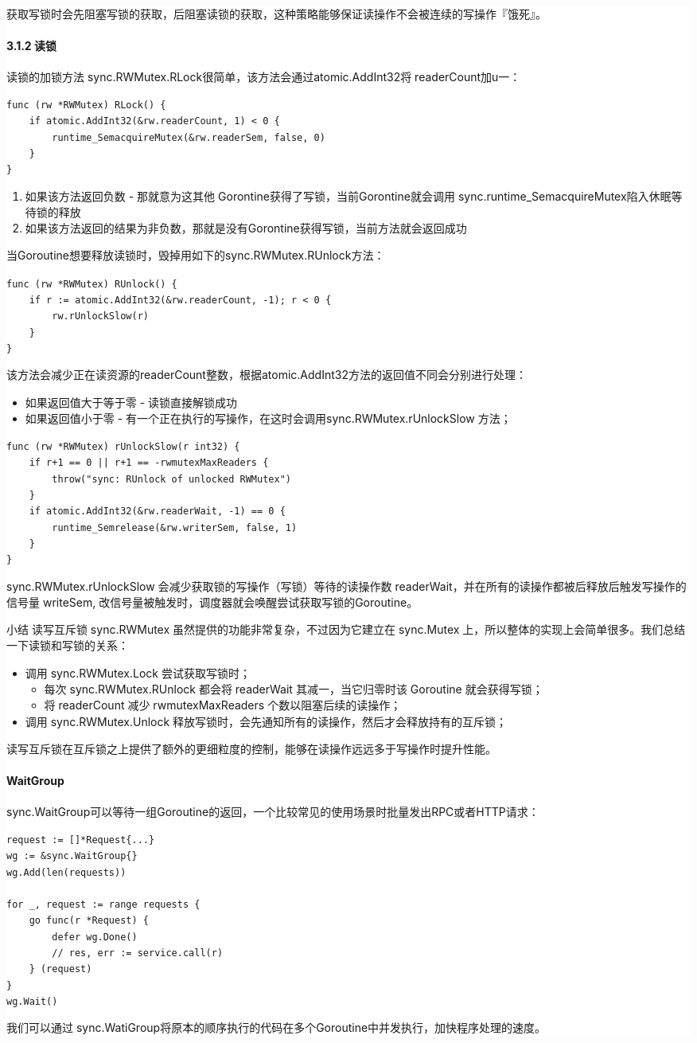 获取写锁时会先阻塞写锁的获取，后阻塞读锁的获取，这种策略能够保证读操作不会被连续的写操作『饿死』。

#### 3.1.2 读锁
读锁的加锁方法 sync.RWMutex.RLock很简单，该方法会通过atomic.AddInt32将 readerCount加u一：
```
func (rw *RWMutex) RLock() {
    if atomic.AddInt32(&rw.readerCount, 1) < 0 {
        runtime_SemacquireMutex(&rw.readerSem, false, 0)
    }
}
```
1. 如果该方法返回负数 - 那就意为这其他 Gorontine获得了写锁，当前Gorontine就会调用 sync.runtime_SemacquireMutex陷入休眠等待锁的释放
2. 如果该方法返回的结果为非负数，那就是没有Gorontine获得写锁，当前方法就会返回成功

当Goroutine想要释放读锁时，毁掉用如下的sync.RWMutex.RUnlock方法：
```
func (rw *RWMutex) RUnlock() {
    if r := atomic.AddInt32(&rw.readerCount, -1); r < 0 {
        rw.rUnlockSlow(r)
    }
}
```
该方法会减少正在读资源的readerCount整数，根据atomic.AddInt32方法的返回值不同会分别进行处理：
* 如果返回值大于等于零 - 读锁直接解锁成功
* 如果返回值小于零 - 有一个正在执行的写操作，在这时会调用sync.RWMutex.rUnlockSlow 方法；
```
func (rw *RWMutex) rUnlockSlow(r int32) {
	if r+1 == 0 || r+1 == -rwmutexMaxReaders {
		throw("sync: RUnlock of unlocked RWMutex")
	}
	if atomic.AddInt32(&rw.readerWait, -1) == 0 {
		runtime_Semrelease(&rw.writerSem, false, 1)
	}
}
```
sync.RWMutex.rUnlockSlow 会减少获取锁的写操作（写锁）等待的读操作数 readerWait，并在所有的读操作都被后释放后触发写操作的信号量 writeSem, 改信号量被触发时，调度器就会唤醒尝试获取写锁的Goroutine。

小结
读写互斥锁 sync.RWMutex 虽然提供的功能非常复杂，不过因为它建立在 sync.Mutex 上，所以整体的实现上会简单很多。我们总结一下读锁和写锁的关系：

* 调用 sync.RWMutex.Lock 尝试获取写锁时；
    * 每次 sync.RWMutex.RUnlock 都会将 readerWait 其减一，当它归零时该 Goroutine 就会获得写锁；
    * 将 readerCount 减少 rwmutexMaxReaders 个数以阻塞后续的读操作；
* 调用 sync.RWMutex.Unlock 释放写锁时，会先通知所有的读操作，然后才会释放持有的互斥锁；

读写互斥锁在互斥锁之上提供了额外的更细粒度的控制，能够在读操作远远多于写操作时提升性能。

#### WaitGroup
sync.WaitGroup可以等待一组Goroutine的返回，一个比较常见的使用场景时批量发出RPC或者HTTP请求：
```
request := []*Request{...}
wg := &sync.WaitGroup{}
wg.Add(len(requests))

for _, request := range requests {
    go func(r *Request) {
        defer wg.Done()
        // res, err := service.call(r)
    } (request)
}
wg.Wait()
```
我们可以通过 sync.WatiGroup将原本的顺序执行的代码在多个Goroutine中并发执行，加快程序处理的速度。
